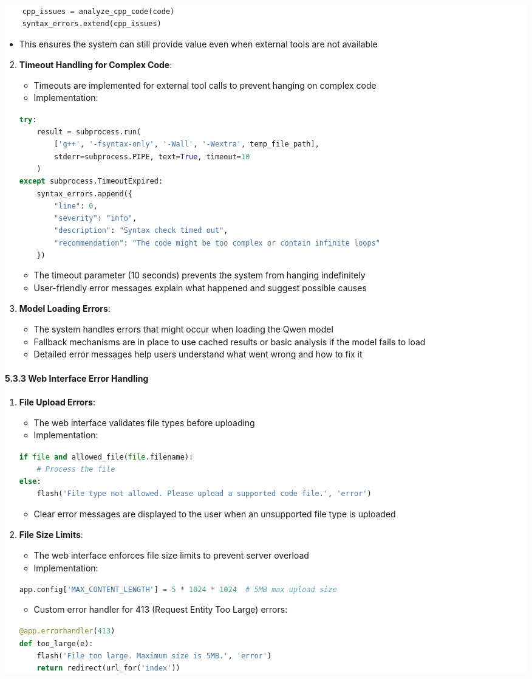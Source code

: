    ```python
       cpp_issues = analyze_cpp_code(code)
       syntax_errors.extend(cpp_issues)
   ```
   - This ensures the system can still provide value even when external tools are not available

2. **Timeout Handling for Complex Code**:
   - Timeouts are implemented for external tool calls to prevent hanging on complex code
   - Implementation:
   ```python
   try:
       result = subprocess.run(
           ['g++', '-fsyntax-only', '-Wall', '-Wextra', temp_file_path],
           stderr=subprocess.PIPE, text=True, timeout=10
       )
   except subprocess.TimeoutExpired:
       syntax_errors.append({
           "line": 0,
           "severity": "info",
           "description": "Syntax check timed out",
           "recommendation": "The code might be too complex or contain infinite loops"
       })
   ```
   - The timeout parameter (10 seconds) prevents the system from hanging indefinitely
   - User-friendly error messages explain what happened and suggest possible causes

3. **Model Loading Errors**:
   - The system handles errors that might occur when loading the Qwen model
   - Fallback mechanisms are in place to use cached results or basic analysis if the model fails to load
   - Detailed error messages help users understand what went wrong and how to fix it

#### 5.3.3 Web Interface Error Handling

1. **File Upload Errors**:
   - The web interface validates file types before uploading
   - Implementation:
   ```python
   if file and allowed_file(file.filename):
       # Process the file
   else:
       flash('File type not allowed. Please upload a supported code file.', 'error')
   ```
   - Clear error messages are displayed to the user when an unsupported file type is uploaded

2. **File Size Limits**:
   - The web interface enforces file size limits to prevent server overload
   - Implementation:
   ```python
   app.config['MAX_CONTENT_LENGTH'] = 5 * 1024 * 1024  # 5MB max upload size
   ```
   - Custom error handler for 413 (Request Entity Too Large) errors:
   ```python
   @app.errorhandler(413)
   def too_large(e):
       flash('File too large. Maximum size is 5MB.', 'error')
       return redirect(url_for('index'))
   ```
